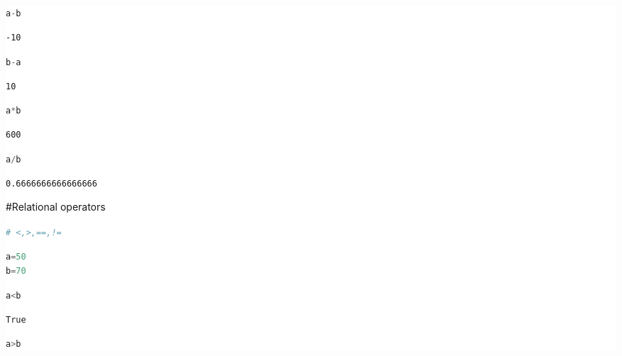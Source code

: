 
```python
a-b
```




    -10




```python
b-a
```




    10




```python
a*b
```




    600




```python
a/b
```




    0.6666666666666666


#Relational operators

```python
# <,>,==,!=
```


```python
a=50
b=70
```


```python
a<b
```




    True




```python
a>b
```
